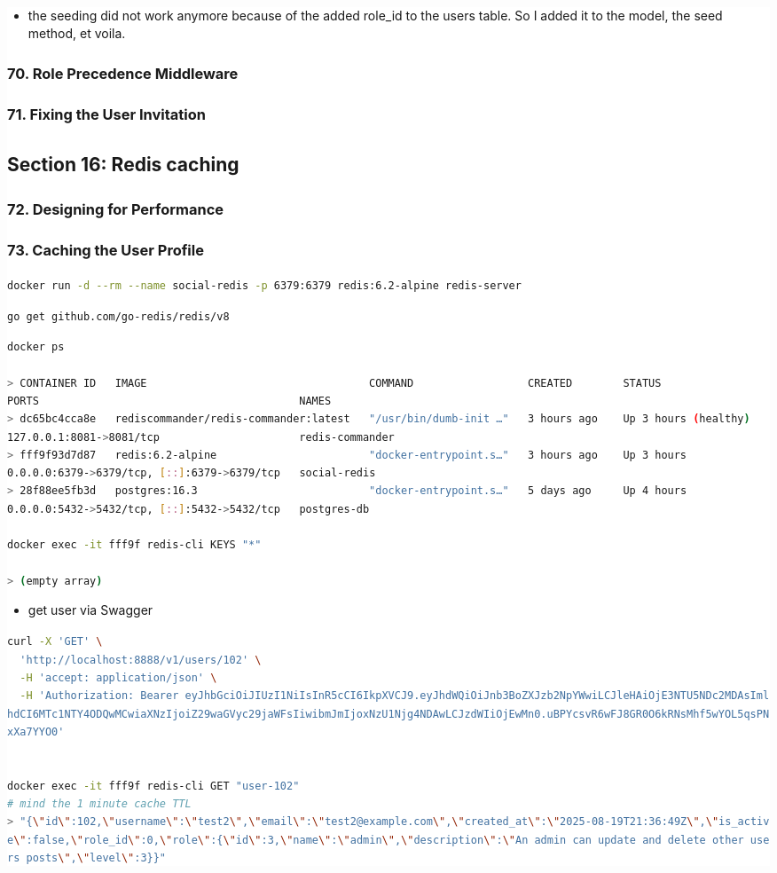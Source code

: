 - the seeding did not work anymore because of the added role_id to the users
  table. So I added it to the model, the seed method, et voila.

### 70. Role Precedence Middleware

### 71. Fixing the User Invitation

## Section 16: Redis caching

### 72. Designing for Performance

### 73. Caching the User Profile

```sh
docker run -d --rm --name social-redis -p 6379:6379 redis:6.2-alpine redis-server
```

```sh
go get github.com/go-redis/redis/v8
```

```sh
docker ps

> CONTAINER ID   IMAGE                                   COMMAND                  CREATED        STATUS                 PORTS                                         NAMES
> dc65bc4cca8e   rediscommander/redis-commander:latest   "/usr/bin/dumb-init …"   3 hours ago    Up 3 hours (healthy)   127.0.0.1:8081->8081/tcp                      redis-commander
> fff9f93d7d87   redis:6.2-alpine                        "docker-entrypoint.s…"   3 hours ago    Up 3 hours             0.0.0.0:6379->6379/tcp, [::]:6379->6379/tcp   social-redis
> 28f88ee5fb3d   postgres:16.3                           "docker-entrypoint.s…"   5 days ago     Up 4 hours             0.0.0.0:5432->5432/tcp, [::]:5432->5432/tcp   postgres-db

docker exec -it fff9f redis-cli KEYS "*"

> (empty array)
```

- get user via Swagger

```sh
curl -X 'GET' \
  'http://localhost:8888/v1/users/102' \
  -H 'accept: application/json' \
  -H 'Authorization: Bearer eyJhbGciOiJIUzI1NiIsInR5cCI6IkpXVCJ9.eyJhdWQiOiJnb3BoZXJzb2NpYWwiLCJleHAiOjE3NTU5NDc2MDAsImlhdCI6MTc1NTY4ODQwMCwiaXNzIjoiZ29waGVyc29jaWFsIiwibmJmIjoxNzU1Njg4NDAwLCJzdWIiOjEwMn0.uBPYcsvR6wFJ8GR0O6kRNsMhf5wYOL5qsPNxXa7YYO0'


docker exec -it fff9f redis-cli GET "user-102"
# mind the 1 minute cache TTL
> "{\"id\":102,\"username\":\"test2\",\"email\":\"test2@example.com\",\"created_at\":\"2025-08-19T21:36:49Z\",\"is_active\":false,\"role_id\":0,\"role\":{\"id\":3,\"name\":\"admin\",\"description\":\"An admin can update and delete other users posts\",\"level\":3}}"
```
